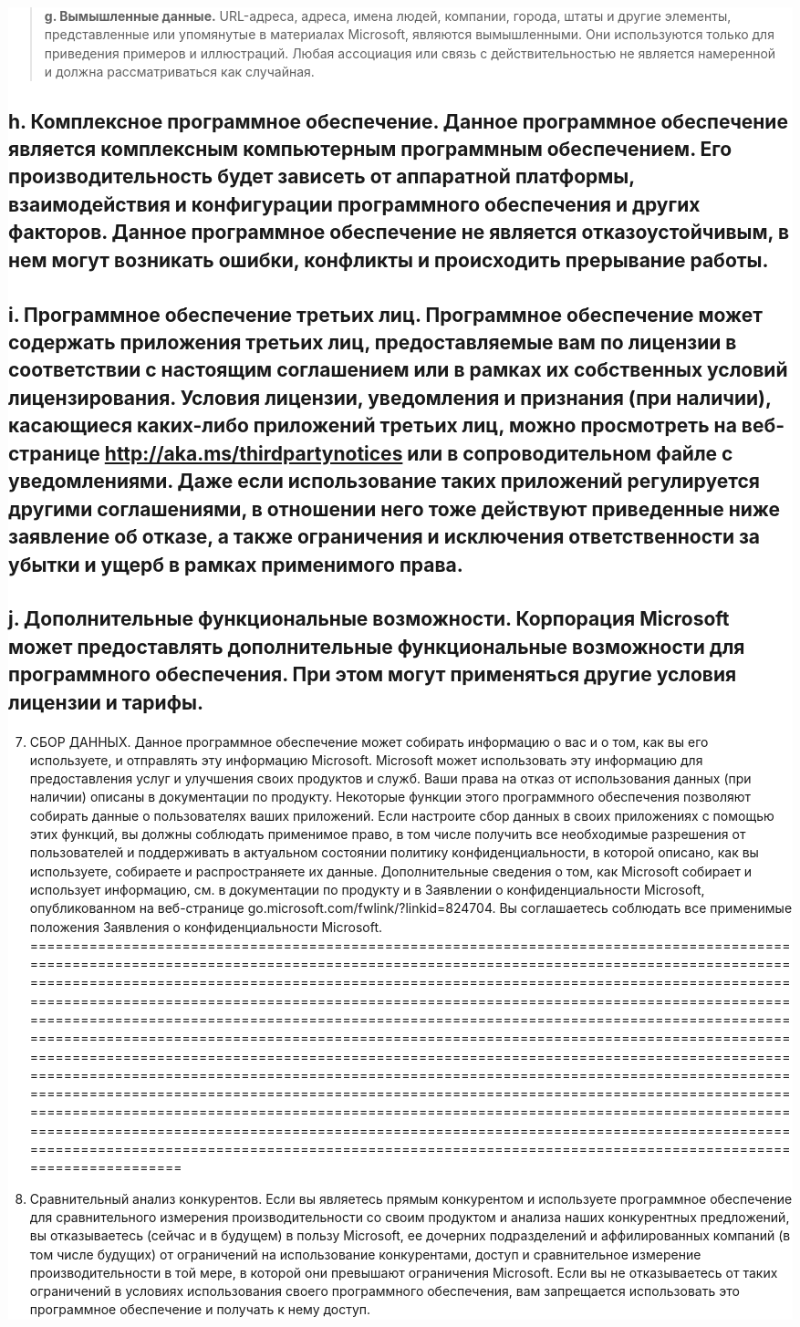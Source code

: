 > **g. Вымышленные данные.** URL-адреса, адреса, имена людей, компании,
> города, штаты и другие элементы, представленные или упомянутые в
> материалах Microsoft, являются вымышленными. Они используются только
> для приведения примеров и иллюстраций. Любая ассоциация или связь с
> действительностью не является намеренной и должна рассматриваться как
> случайная.

h. Комплексное программное обеспечение. Данное программное обеспечение является комплексным компьютерным программным обеспечением. Его производительность будет зависеть от аппаратной платформы, взаимодействия и конфигурации программного обеспечения и других факторов. Данное программное обеспечение не является отказоустойчивым, в нем могут возникать ошибки, конфликты и происходить прерывание работы.
-----------------------------------------------------------------------------------------------------------------------------------------------------------------------------------------------------------------------------------------------------------------------------------------------------------------------------------------------------------------------------------------------------------------

i. Программное обеспечение третьих лиц. Программное обеспечение может содержать приложения третьих лиц, предоставляемые вам по лицензии в соответствии с настоящим соглашением или в рамках их собственных условий лицензирования. Условия лицензии, уведомления и признания (при наличии), касающиеся каких-либо приложений третьих лиц, можно просмотреть на веб-странице <http://aka.ms/thirdpartynotices> или в сопроводительном файле с уведомлениями. Даже если использование таких приложений регулируется другими соглашениями, в отношении него тоже действуют приведенные ниже заявление об отказе, а также ограничения и исключения ответственности за убытки и ущерб в рамках применимого права.
------------------------------------------------------------------------------------------------------------------------------------------------------------------------------------------------------------------------------------------------------------------------------------------------------------------------------------------------------------------------------------------------------------------------------------------------------------------------------------------------------------------------------------------------------------------------------------------------------------------------------------------------------------------------------------------------------------

j. Дополнительные функциональные возможности. Корпорация Microsoft может предоставлять дополнительные функциональные возможности для программного обеспечения. При этом могут применяться другие условия лицензии и тарифы.
---------------------------------------------------------------------------------------------------------------------------------------------------------------------------------------------------------------------------

7. СБОР ДАННЫХ. Данное программное обеспечение может собирать информацию о вас и о том, как вы его используете, и отправлять эту информацию Microsoft. Microsoft может использовать эту информацию для предоставления услуг и улучшения своих продуктов и служб. Ваши права на отказ от использования данных (при наличии) описаны в документации по продукту. Некоторые функции этого программного обеспечения позволяют собирать данные о пользователях ваших приложений. Если настроите сбор данных в своих приложениях с помощью этих функций, вы должны соблюдать применимое право, в том числе получить все необходимые разрешения от пользователей и поддерживать в актуальном состоянии политику конфиденциальности, в которой описано, как вы используете, собираете и распространяете их данные. Дополнительные сведения о том, как Microsoft собирает и использует информацию, см. в документации по продукту и в Заявлении о конфиденциальности Microsoft, опубликованном на веб-странице go.microsoft.com/fwlink/?linkid=824704. Вы соглашаетесь соблюдать все применимые положения Заявления о конфиденциальности Microsoft.
==========================================================================================================================================================================================================================================================================================================================================================================================================================================================================================================================================================================================================================================================================================================================================================================================================================================================================================================================================================================================================================================================================================================================================

8. Сравнительный анализ конкурентов. Если вы являетесь прямым конкурентом и используете программное обеспечение для сравнительного измерения производительности со своим продуктом и анализа наших конкурентных предложений, вы отказываетесь (сейчас и в будущем) в пользу Microsoft, ее дочерних подразделений и аффилированных компаний (в том числе будущих) от ограничений на использование конкурентами, доступ и сравнительное измерение производительности в той мере, в которой они превышают ограничения Microsoft. Если вы не отказываетесь от таких ограничений в условиях использования своего программного обеспечения, вам запрещается использовать это программное обеспечение и получать к нему доступ.